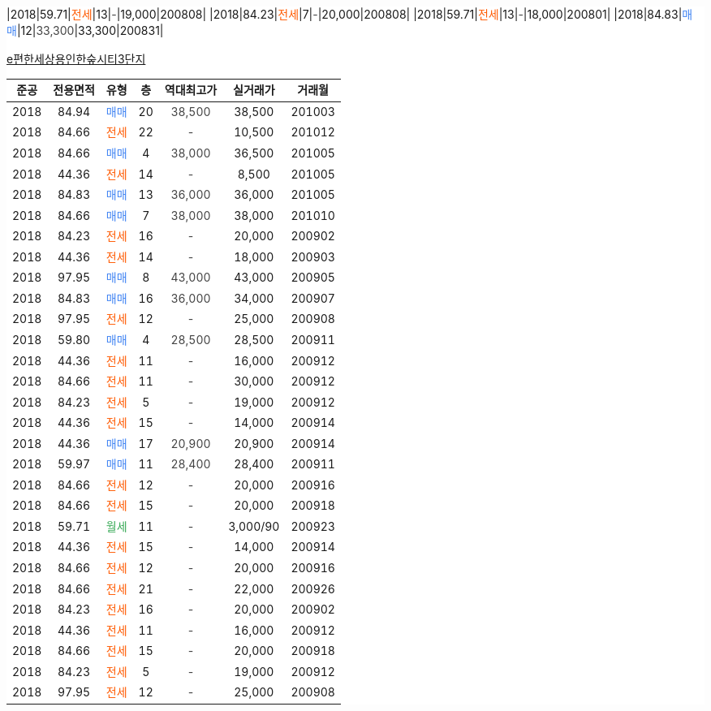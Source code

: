 |2018|59.71|<span style="color:#ff5a00">전세</span>|13|<span style="color:#444444">-</span>|19,000|200808|
|2018|84.23|<span style="color:#ff5a00">전세</span>|7|<span style="color:#444444">-</span>|20,000|200808|
|2018|59.71|<span style="color:#ff5a00">전세</span>|13|<span style="color:#444444">-</span>|18,000|200801|
|2018|84.83|<span style="color:#4285f3">매매</span>|12|<span style="color:#444444">33,300</span>|33,300|200831|

[e편한세상용인한숲시티3단지](https://search.naver.com/search.naver?query=%EA%B2%BD%EA%B8%B0%EB%8F%84+%EC%9A%A9%EC%9D%B8%EC%8B%9C+%EC%B2%98%EC%9D%B8%EA%B5%AC+%EB%82%A8%EC%82%AC%EB%A9%B4+%EC%99%84%EC%9E%A5%EB%A6%AC+e%ED%8E%B8%ED%95%9C%EC%84%B8%EC%83%81%EC%9A%A9%EC%9D%B8%ED%95%9C%EC%88%B2%EC%8B%9C%ED%8B%B03%EB%8B%A8%EC%A7%80)

|준공|전용면적|유형|층|역대최고가|실거래가|거래월|
|:---:|:---:|:---:|:---:|:---:|:---:|:---:|
|2018|84.94|<span style="color:#4285f3">매매</span>|20|<span style="color:#444444">38,500</span>|38,500|201003|
|2018|84.66|<span style="color:#ff5a00">전세</span>|22|<span style="color:#444444">-</span>|10,500|201012|
|2018|84.66|<span style="color:#4285f3">매매</span>|4|<span style="color:#444444">38,000</span>|36,500|201005|
|2018|44.36|<span style="color:#ff5a00">전세</span>|14|<span style="color:#444444">-</span>|8,500|201005|
|2018|84.83|<span style="color:#4285f3">매매</span>|13|<span style="color:#444444">36,000</span>|36,000|201005|
|2018|84.66|<span style="color:#4285f3">매매</span>|7|<span style="color:#444444">38,000</span>|38,000|201010|
|2018|84.23|<span style="color:#ff5a00">전세</span>|16|<span style="color:#444444">-</span>|20,000|200902|
|2018|44.36|<span style="color:#ff5a00">전세</span>|14|<span style="color:#444444">-</span>|18,000|200903|
|2018|97.95|<span style="color:#4285f3">매매</span>|8|<span style="color:#444444">43,000</span>|43,000|200905|
|2018|84.83|<span style="color:#4285f3">매매</span>|16|<span style="color:#444444">36,000</span>|34,000|200907|
|2018|97.95|<span style="color:#ff5a00">전세</span>|12|<span style="color:#444444">-</span>|25,000|200908|
|2018|59.80|<span style="color:#4285f3">매매</span>|4|<span style="color:#444444">28,500</span>|28,500|200911|
|2018|44.36|<span style="color:#ff5a00">전세</span>|11|<span style="color:#444444">-</span>|16,000|200912|
|2018|84.66|<span style="color:#ff5a00">전세</span>|11|<span style="color:#444444">-</span>|30,000|200912|
|2018|84.23|<span style="color:#ff5a00">전세</span>|5|<span style="color:#444444">-</span>|19,000|200912|
|2018|44.36|<span style="color:#ff5a00">전세</span>|15|<span style="color:#444444">-</span>|14,000|200914|
|2018|44.36|<span style="color:#4285f3">매매</span>|17|<span style="color:#444444">20,900</span>|20,900|200914|
|2018|59.97|<span style="color:#4285f3">매매</span>|11|<span style="color:#444444">28,400</span>|28,400|200911|
|2018|84.66|<span style="color:#ff5a00">전세</span>|12|<span style="color:#444444">-</span>|20,000|200916|
|2018|84.66|<span style="color:#ff5a00">전세</span>|15|<span style="color:#444444">-</span>|20,000|200918|
|2018|59.71|<span style="color:#34a853">월세</span>|11|<span style="color:#444444">-</span>|3,000/90|200923|
|2018|44.36|<span style="color:#ff5a00">전세</span>|15|<span style="color:#444444">-</span>|14,000|200914|
|2018|84.66|<span style="color:#ff5a00">전세</span>|12|<span style="color:#444444">-</span>|20,000|200916|
|2018|84.66|<span style="color:#ff5a00">전세</span>|21|<span style="color:#444444">-</span>|22,000|200926|
|2018|84.23|<span style="color:#ff5a00">전세</span>|16|<span style="color:#444444">-</span>|20,000|200902|
|2018|44.36|<span style="color:#ff5a00">전세</span>|11|<span style="color:#444444">-</span>|16,000|200912|
|2018|84.66|<span style="color:#ff5a00">전세</span>|15|<span style="color:#444444">-</span>|20,000|200918|
|2018|84.23|<span style="color:#ff5a00">전세</span>|5|<span style="color:#444444">-</span>|19,000|200912|
|2018|97.95|<span style="color:#ff5a00">전세</span>|12|<span style="color:#444444">-</span>|25,000|200908|